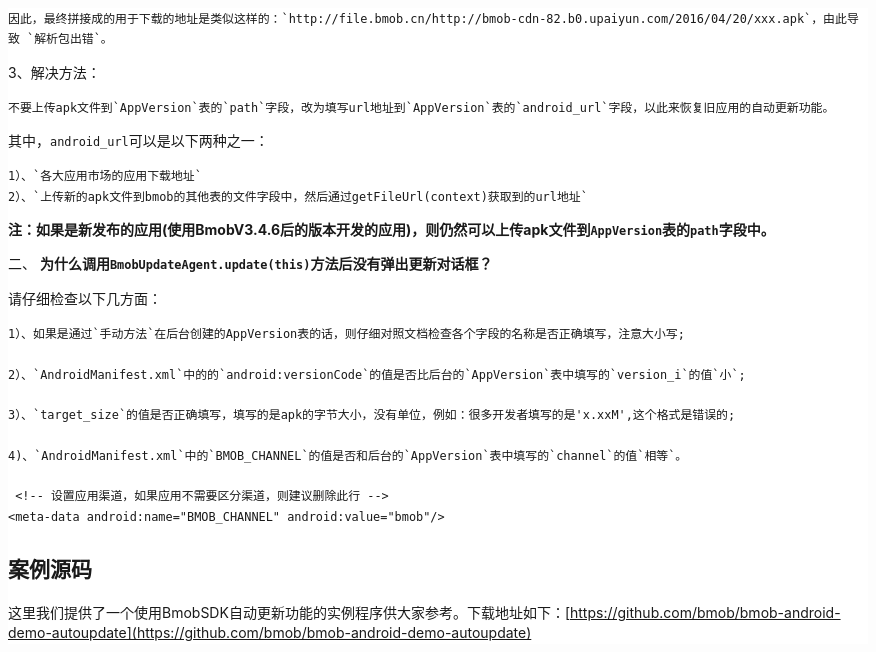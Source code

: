 	因此，最终拼接成的用于下载的地址是类似这样的：`http://file.bmob.cn/http://bmob-cdn-82.b0.upaiyun.com/2016/04/20/xxx.apk`，由此导致 `解析包出错`。

3、解决方法：
	
	不要上传apk文件到`AppVersion`表的`path`字段，改为填写url地址到`AppVersion`表的`android_url`字段，以此来恢复旧应用的自动更新功能。

其中，`android_url`可以是以下两种之一：

	1）、`各大应用市场的应用下载地址`
	2）、`上传新的apk文件到bmob的其他表的文件字段中，然后通过getFileUrl(context)获取到的url地址`


**注：如果是新发布的应用(使用BmobV3.4.6后的版本开发的应用)，则仍然可以上传apk文件到`AppVersion`表的`path`字段中。**


二、 **为什么调用`BmobUpdateAgent.update(this)`方法后没有弹出更新对话框？**

请仔细检查以下几方面：

	1）、如果是通过`手动方法`在后台创建的AppVersion表的话，则仔细对照文档检查各个字段的名称是否正确填写，注意大小写;

	2）、`AndroidManifest.xml`中的的`android:versionCode`的值是否比后台的`AppVersion`表中填写的`version_i`的值`小`;

	3）、`target_size`的值是否正确填写，填写的是apk的字节大小，没有单位，例如：很多开发者填写的是'x.xxM',这个格式是错误的;

	4)、`AndroidManifest.xml`中的`BMOB_CHANNEL`的值是否和后台的`AppVersion`表中填写的`channel`的值`相等`。

	 <!-- 设置应用渠道，如果应用不需要区分渠道，则建议删除此行 -->
	<meta-data android:name="BMOB_CHANNEL" android:value="bmob"/>

## 案例源码

这里我们提供了一个使用BmobSDK自动更新功能的实例程序供大家参考。下载地址如下：[https://github.com/bmob/bmob-android-demo-autoupdate](https://github.com/bmob/bmob-android-demo-autoupdate)

